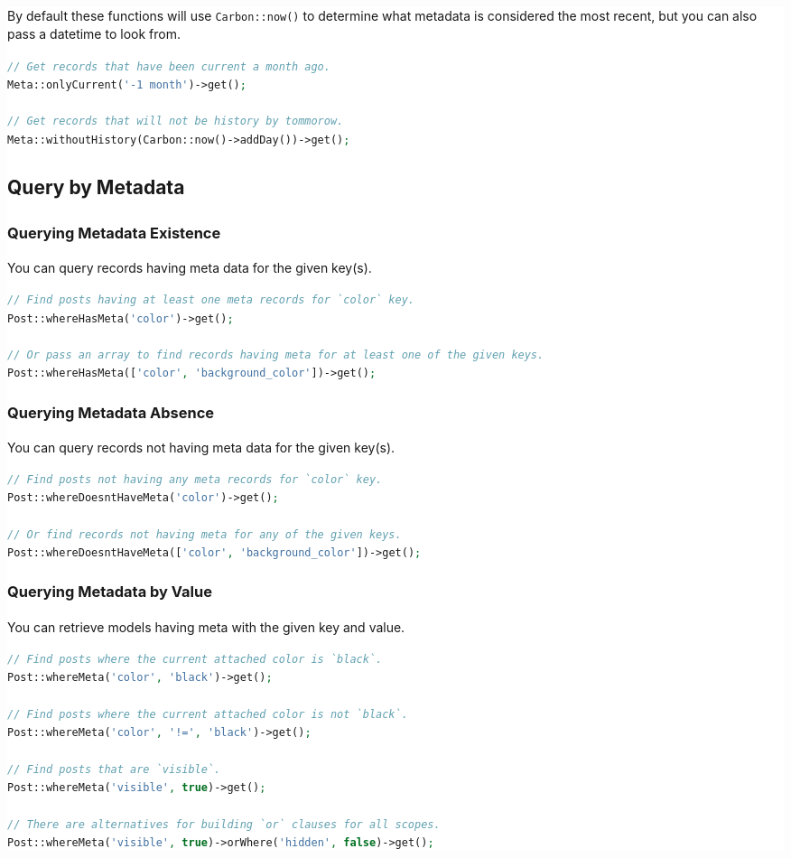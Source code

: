 By default these functions will use `Carbon::now()` to determine what metadata is considered the most recent, but you can also pass a datetime to look from.

```php
// Get records that have been current a month ago.
Meta::onlyCurrent('-1 month')->get();

// Get records that will not be history by tommorow.
Meta::withoutHistory(Carbon::now()->addDay())->get();
```

## Query by Metadata

### Querying Metadata Existence

You can query records having meta data for the given key(s).

```php
// Find posts having at least one meta records for `color` key.
Post::whereHasMeta('color')->get();

// Or pass an array to find records having meta for at least one of the given keys.
Post::whereHasMeta(['color', 'background_color'])->get();
```

### Querying Metadata Absence

You can query records not having meta data for the given key(s).

```php
// Find posts not having any meta records for `color` key.
Post::whereDoesntHaveMeta('color')->get();

// Or find records not having meta for any of the given keys.
Post::whereDoesntHaveMeta(['color', 'background_color'])->get();
```

### Querying Metadata by Value

You can retrieve models having meta with the given key and value.

```php
// Find posts where the current attached color is `black`.
Post::whereMeta('color', 'black')->get();

// Find posts where the current attached color is not `black`.
Post::whereMeta('color', '!=', 'black')->get();

// Find posts that are `visible`.
Post::whereMeta('visible', true)->get();

// There are alternatives for building `or` clauses for all scopes.
Post::whereMeta('visible', true)->orWhere('hidden', false)->get();
```
